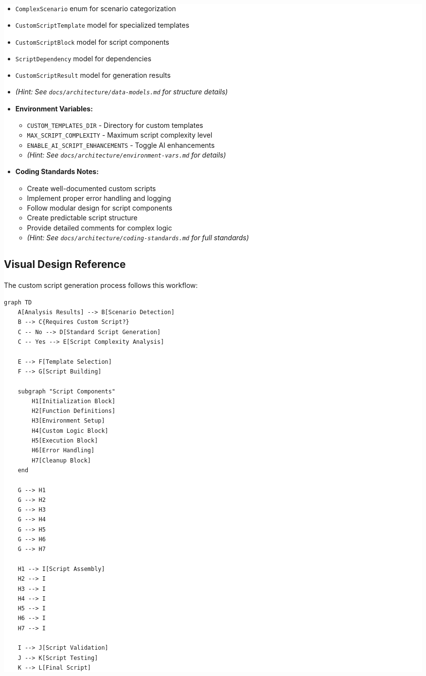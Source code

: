   - `ComplexScenario` enum for scenario categorization
  - `CustomScriptTemplate` model for specialized templates
  - `CustomScriptBlock` model for script components
  - `ScriptDependency` model for dependencies
  - `CustomScriptResult` model for generation results
  - _(Hint: See `docs/architecture/data-models.md` for structure details)_

- **Environment Variables:**

  - `CUSTOM_TEMPLATES_DIR` - Directory for custom templates
  - `MAX_SCRIPT_COMPLEXITY` - Maximum script complexity level
  - `ENABLE_AI_SCRIPT_ENHANCEMENTS` - Toggle AI enhancements
  - _(Hint: See `docs/architecture/environment-vars.md` for details)_

- **Coding Standards Notes:**
  - Create well-documented custom scripts
  - Implement proper error handling and logging
  - Follow modular design for script components
  - Create predictable script structure
  - Provide detailed comments for complex logic
  - _(Hint: See `docs/architecture/coding-standards.md` for full standards)_

## Visual Design Reference

The custom script generation process follows this workflow:

```mermaid
graph TD
    A[Analysis Results] --> B[Scenario Detection]
    B --> C{Requires Custom Script?}
    C -- No --> D[Standard Script Generation]
    C -- Yes --> E[Script Complexity Analysis]
    
    E --> F[Template Selection]
    F --> G[Script Building]
    
    subgraph "Script Components"
        H1[Initialization Block]
        H2[Function Definitions]
        H3[Environment Setup]
        H4[Custom Logic Block]
        H5[Execution Block]
        H6[Error Handling]
        H7[Cleanup Block]
    end
    
    G --> H1
    G --> H2
    G --> H3
    G --> H4
    G --> H5
    G --> H6
    G --> H7
    
    H1 --> I[Script Assembly]
    H2 --> I
    H3 --> I
    H4 --> I
    H5 --> I
    H6 --> I
    H7 --> I
    
    I --> J[Script Validation]
    J --> K[Script Testing]
    K --> L[Final Script]
```